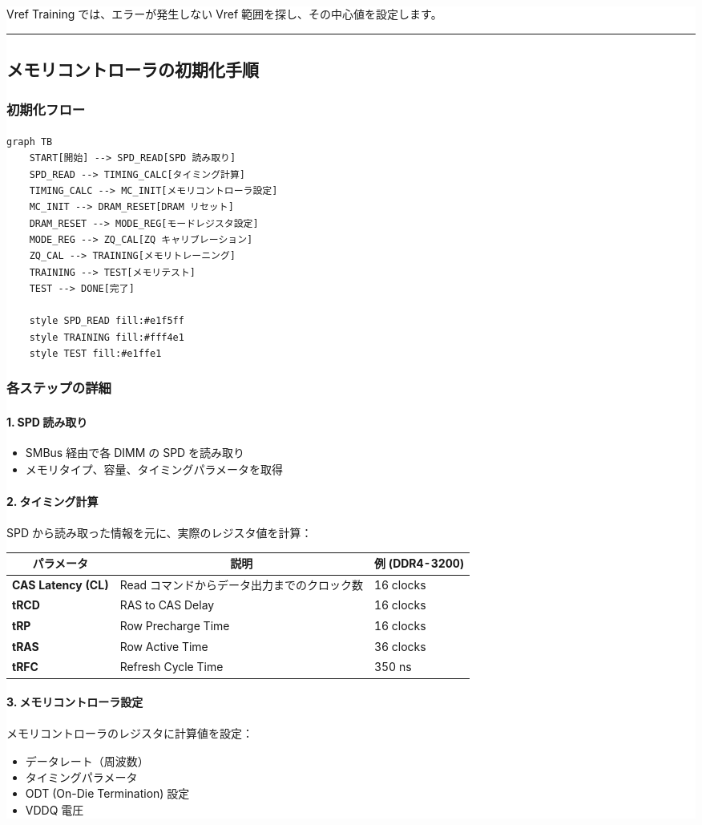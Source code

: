 Vref Training では、エラーが発生しない Vref 範囲を探し、その中心値を設定します。

---

## メモリコントローラの初期化手順

### 初期化フロー

```mermaid
graph TB
    START[開始] --> SPD_READ[SPD 読み取り]
    SPD_READ --> TIMING_CALC[タイミング計算]
    TIMING_CALC --> MC_INIT[メモリコントローラ設定]
    MC_INIT --> DRAM_RESET[DRAM リセット]
    DRAM_RESET --> MODE_REG[モードレジスタ設定]
    MODE_REG --> ZQ_CAL[ZQ キャリブレーション]
    ZQ_CAL --> TRAINING[メモリトレーニング]
    TRAINING --> TEST[メモリテスト]
    TEST --> DONE[完了]

    style SPD_READ fill:#e1f5ff
    style TRAINING fill:#fff4e1
    style TEST fill:#e1ffe1
```

### 各ステップの詳細

#### 1. SPD 読み取り

- SMBus 経由で各 DIMM の SPD を読み取り
- メモリタイプ、容量、タイミングパラメータを取得

#### 2. タイミング計算

SPD から読み取った情報を元に、実際のレジスタ値を計算：

| パラメータ | 説明 | 例 (DDR4-3200) |
|-----------|------|---------------|
| **CAS Latency (CL)** | Read コマンドからデータ出力までのクロック数 | 16 clocks |
| **tRCD** | RAS to CAS Delay | 16 clocks |
| **tRP** | Row Precharge Time | 16 clocks |
| **tRAS** | Row Active Time | 36 clocks |
| **tRFC** | Refresh Cycle Time | 350 ns |

#### 3. メモリコントローラ設定

メモリコントローラのレジスタに計算値を設定：

- データレート（周波数）
- タイミングパラメータ
- ODT (On-Die Termination) 設定
- VDDQ 電圧
